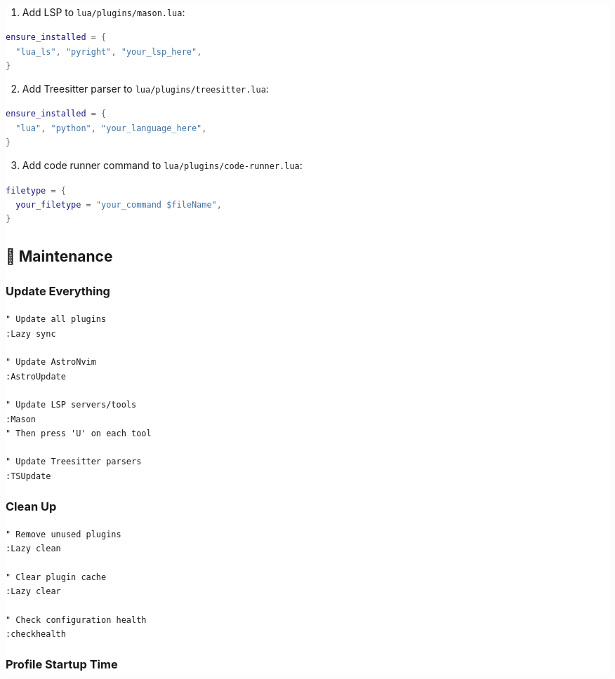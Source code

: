 1. Add LSP to `lua/plugins/mason.lua`:
```lua
ensure_installed = {
  "lua_ls", "pyright", "your_lsp_here",
}
```

2. Add Treesitter parser to `lua/plugins/treesitter.lua`:
```lua
ensure_installed = {
  "lua", "python", "your_language_here",
}
```

3. Add code runner command to `lua/plugins/code-runner.lua`:
```lua
filetype = {
  your_filetype = "your_command $fileName",
}
```

## 🔧 Maintenance

### Update Everything

```vim
" Update all plugins
:Lazy sync

" Update AstroNvim
:AstroUpdate

" Update LSP servers/tools
:Mason
" Then press 'U' on each tool

" Update Treesitter parsers
:TSUpdate
```

### Clean Up

```vim
" Remove unused plugins
:Lazy clean

" Clear plugin cache
:Lazy clear

" Check configuration health
:checkhealth
```

### Profile Startup Time
